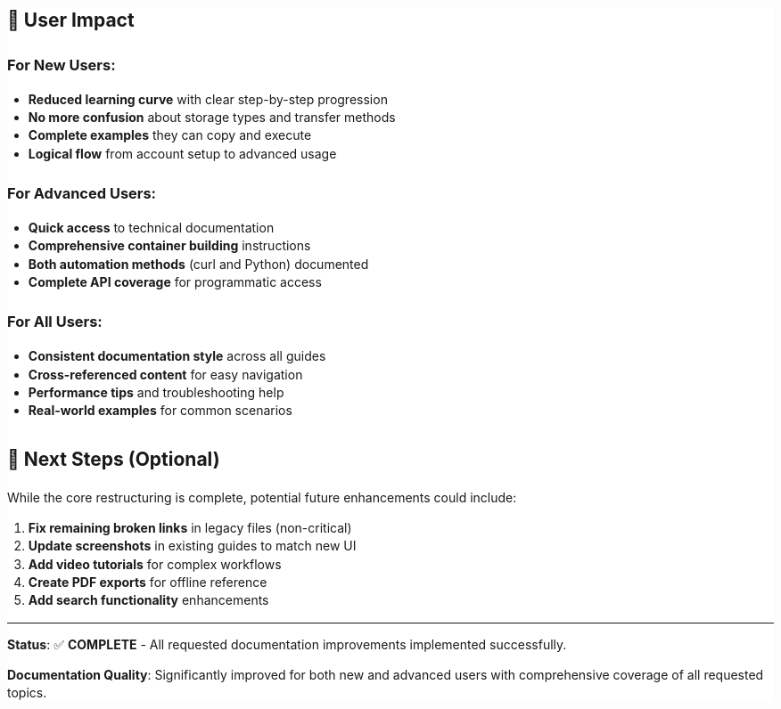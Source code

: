 ## 🎯 User Impact

### For New Users:
- **Reduced learning curve** with clear step-by-step progression
- **No more confusion** about storage types and transfer methods
- **Complete examples** they can copy and execute
- **Logical flow** from account setup to advanced usage

### For Advanced Users:
- **Quick access** to technical documentation
- **Comprehensive container building** instructions
- **Both automation methods** (curl and Python) documented
- **Complete API coverage** for programmatic access

### For All Users:
- **Consistent documentation style** across all guides
- **Cross-referenced content** for easy navigation
- **Performance tips** and troubleshooting help
- **Real-world examples** for common scenarios

## 🔄 Next Steps (Optional)

While the core restructuring is complete, potential future enhancements could include:

1. **Fix remaining broken links** in legacy files (non-critical)
2. **Update screenshots** in existing guides to match new UI
3. **Add video tutorials** for complex workflows
4. **Create PDF exports** for offline reference
5. **Add search functionality** enhancements

---

**Status**: ✅ **COMPLETE** - All requested documentation improvements implemented successfully.

**Documentation Quality**: Significantly improved for both new and advanced users with comprehensive coverage of all requested topics.
